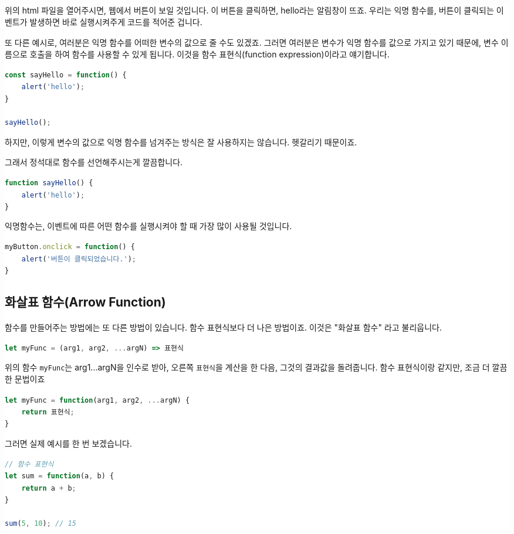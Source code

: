 위의 html 파일을 열어주시면, 웹에서 버튼이 보일 것입니다. 이 버튼을 클릭하면, hello라는 알림창이 뜨죠. 우리는 익명 함수를, 버튼이 클릭되는 이벤트가 발생하면 바로 실행시켜주게 코드를 적어준 겁니다. 

또 다른 예시로, 여러분은 익명 함수를 어떠한 변수의 값으로 줄 수도 있겠죠. 그러면 여러분은 변수가 익명 함수를 값으로 가지고 있기 때문에, 변수 이름으로 호출을 하여 함수를 사용할 수 있게 됩니다.
이것을 함수 표현식(function expression)이라고 얘기합니다.

```javascript
const sayHello = function() {
    alert('hello');
}

sayHello();
```

하지만, 이렇게 변수의 값으로 익명 함수를 넘겨주는 방식은 잘 사용하지는 않습니다. 헷갈리기 때문이죠.

그래서 정석대로 함수를 선언해주시는게 깔끔합니다.

```javascript
function sayHello() {
    alert('hello');
}
```

익명함수는, 이벤트에 따른 어떤 함수를 실행시켜야 할 때 가장 많이 사용될 것입니다.

```javascript
myButton.onclick = function() {
    alert('버튼이 클릭되었습니다.');
}
```

## 화살표 함수(Arrow Function)

함수를 만들어주는 방법에는 또 다른 방법이 있습니다. 함수 표현식보다 더 나은 방법이죠. 이것은 "화살표 함수" 라고 불리웁니다.

```javascript
let myFunc = (arg1, arg2, ...argN) => 표현식
```

위의 함수 `myFunc`는 arg1...argN을 인수로 받아, 오른쪽 `표현식`을 계산을 한 다음, 그것의 결과값을 돌려줍니다. 함수 표현식이랑 같지만, 조금 더 깔끔한 문법이죠

```javascript
let myFunc = function(arg1, arg2, ...argN) {
    return 표현식;
}
```

그러면 실제 예시를 한 번 보겠습니다.

```javascript
// 함수 표현식
let sum = function(a, b) {
    return a + b;
}

sum(5, 10); // 15
```
